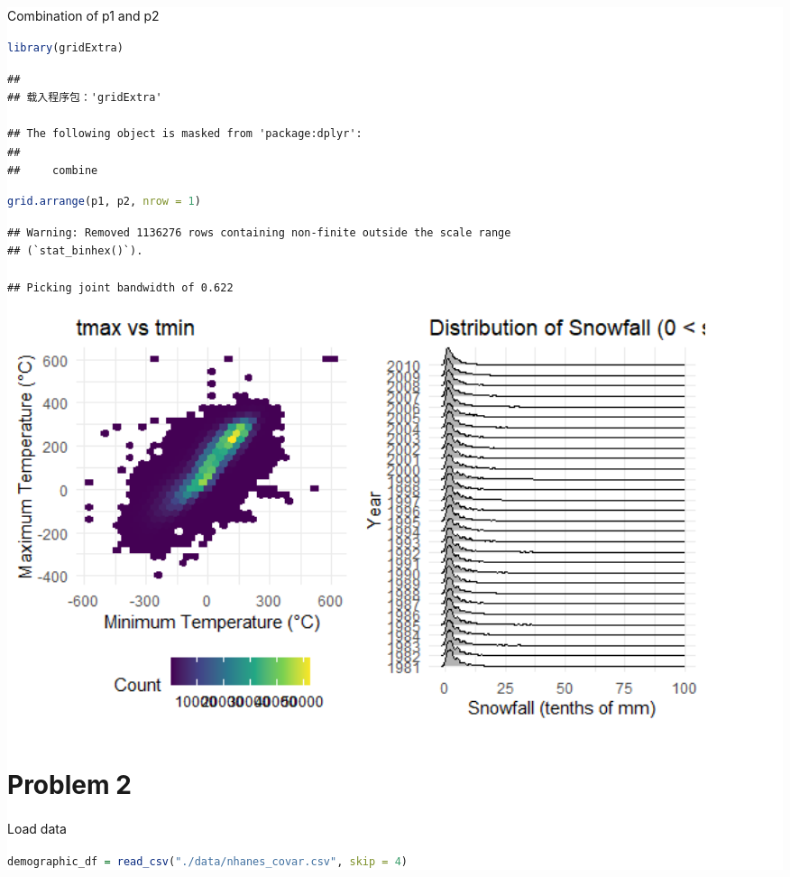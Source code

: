 Combination of p1 and p2

``` r
library(gridExtra)
```

    ## 
    ## 载入程序包：'gridExtra'

    ## The following object is masked from 'package:dplyr':
    ## 
    ##     combine

``` r
grid.arrange(p1, p2, nrow = 1) 
```

    ## Warning: Removed 1136276 rows containing non-finite outside the scale range
    ## (`stat_binhex()`).

    ## Picking joint bandwidth of 0.622

<img src="p8105_hw3_yc4584_files/figure-gfm/Combination of p1 and p2-1.png" width="90%" />

# Problem 2

Load data

``` r
demographic_df = read_csv("./data/nhanes_covar.csv", skip = 4)
```

